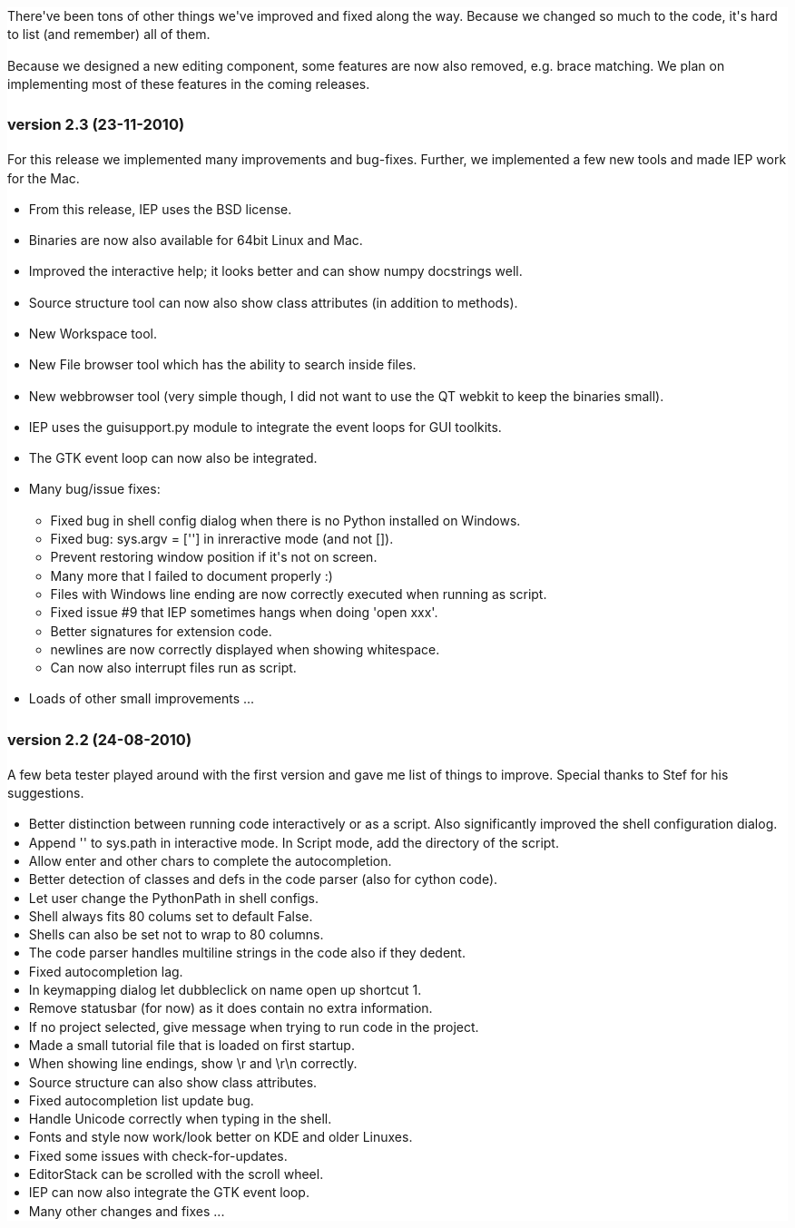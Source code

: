 

There've been tons of other things we've improved and fixed along the way. Because we changed so much to the code, it's hard to list (and remember) all of them.

Because we designed a new editing component, some features are now also removed, e.g. brace matching. We plan on implementing most of these features in the coming releases.


### version 2.3 (23-11-2010)

For this release we implemented many improvements and bug-fixes. Further, we implemented a few new tools and made IEP work for the Mac.

  * From this release, IEP uses the BSD license.
  * Binaries are now also available for 64bit Linux and Mac.
  * Improved the interactive help; it looks better and can show numpy docstrings well.
  * Source structure tool can now also show class attributes (in addition to methods).
  * New Workspace tool.
  * New File browser tool which has the ability to search inside files.
  * New webbrowser tool (very simple though, I did not want to use the QT webkit to keep the binaries small).
  * IEP uses the guisupport.py module to integrate the event loops for GUI toolkits.
  * The GTK event loop can now also be integrated.
  * Many bug/issue fixes:

    * Fixed bug in shell config dialog when there is no Python installed on Windows.
    * Fixed bug: sys.argv = [''] in inreractive mode (and not []).
    * Prevent restoring window position if it's not on screen.
    * Many more that I failed to document properly :)
    * Files with Windows line ending are now correctly executed when running as script.
    * Fixed issue #9 that IEP sometimes hangs when doing 'open xxx'.
    * Better signatures for extension code.
    * newlines are now correctly displayed when showing whitespace.
    * Can now also interrupt files run as script.

  * Loads of other small improvements ...


### version 2.2 (24-08-2010)

A few beta tester played around with the first version and gave me list of things to improve. Special thanks to Stef for his suggestions.

  
  * Better distinction between running code interactively or as a script. Also significantly improved the shell configuration dialog.
  * Append '' to sys.path in interactive mode. In Script mode, add the directory of the script.
  * Allow enter and other chars to complete the autocompletion.
  * Better detection of classes and defs in the code parser (also for cython code).
  * Let user change the PythonPath in shell configs.  
  * Shell always fits 80 colums set to default False.
  * Shells can also be set not to wrap to 80 columns.
  * The code parser handles multiline strings in the code also if they dedent.
  * Fixed autocompletion lag.
  * In keymapping dialog let dubbleclick on name open up shortcut 1.
  * Remove statusbar (for now) as it does contain no extra information.
  * If no project selected, give message when trying to run code in the project.
  * Made a small tutorial file that is loaded on first startup.
  * When showing line endings, show \r and \r\n correctly.
  * Source structure can also show class attributes.
  * Fixed autocompletion list update bug.
  * Handle Unicode correctly when typing in the shell.
  * Fonts and style now work/look better on KDE and older Linuxes.
  * Fixed some issues with check-for-updates.
  * EditorStack can be scrolled with the scroll wheel.
  * IEP can now also integrate the GTK event loop.
  * Many other changes and fixes ...
